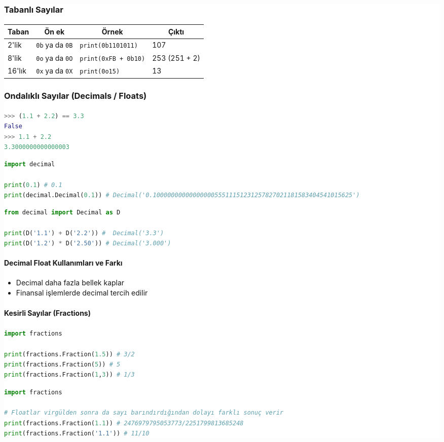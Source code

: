 ### Tabanlı Sayılar

| Taban  | Ön ek           | Örnek                | Çıktı         |
| ------ | --------------- | -------------------- | ------------- |
| 2'lik  | `0b` ya da `0B` | `print(0b1101011)`   | 107           |
| 8'lik  | `0o` ya da `0O` | `print(0xFB + 0b10)` | 253 (251 + 2) |
| 16'lık | `0x` ya da `0X` | `print(0o15)`        | 13            |

### Ondalıklı Sayılar (Decimals / Floats)

```python
>>> (1.1 + 2.2) == 3.3
False
>>> 1.1 + 2.2
3.3000000000000003
```

```python
import decimal

print(0.1) # 0.1
print(decimal.Decimal(0.1)) # Decimal('0.1000000000000000055511151231257827021181583404541015625')
```

```python
from decimal import Decimal as D

print(D('1.1') + D('2.2')) #  Decimal('3.3')
print(D('1.2') * D('2.50')) # Decimal('3.000')
```

#### Decimal Float Kullanımları ve Farkı

- Decimal daha fazla bellek kaplar
- Finansal işlemlerde decimal tercih edilir

#### Kesirli Sayılar (Fractions)

```python
import fractions

print(fractions.Fraction(1.5)) # 3/2
print(fractions.Fraction(5)) # 5
print(fractions.Fraction(1,3)) # 1/3
```

```python
import fractions

# Floatlar virgülden sonra da sayı barındırdığından dolayı farklı sonuç verir
print(fractions.Fraction(1.1)) # 2476979795053773/2251799813685248
print(fractions.Fraction('1.1')) # 11/10
```
